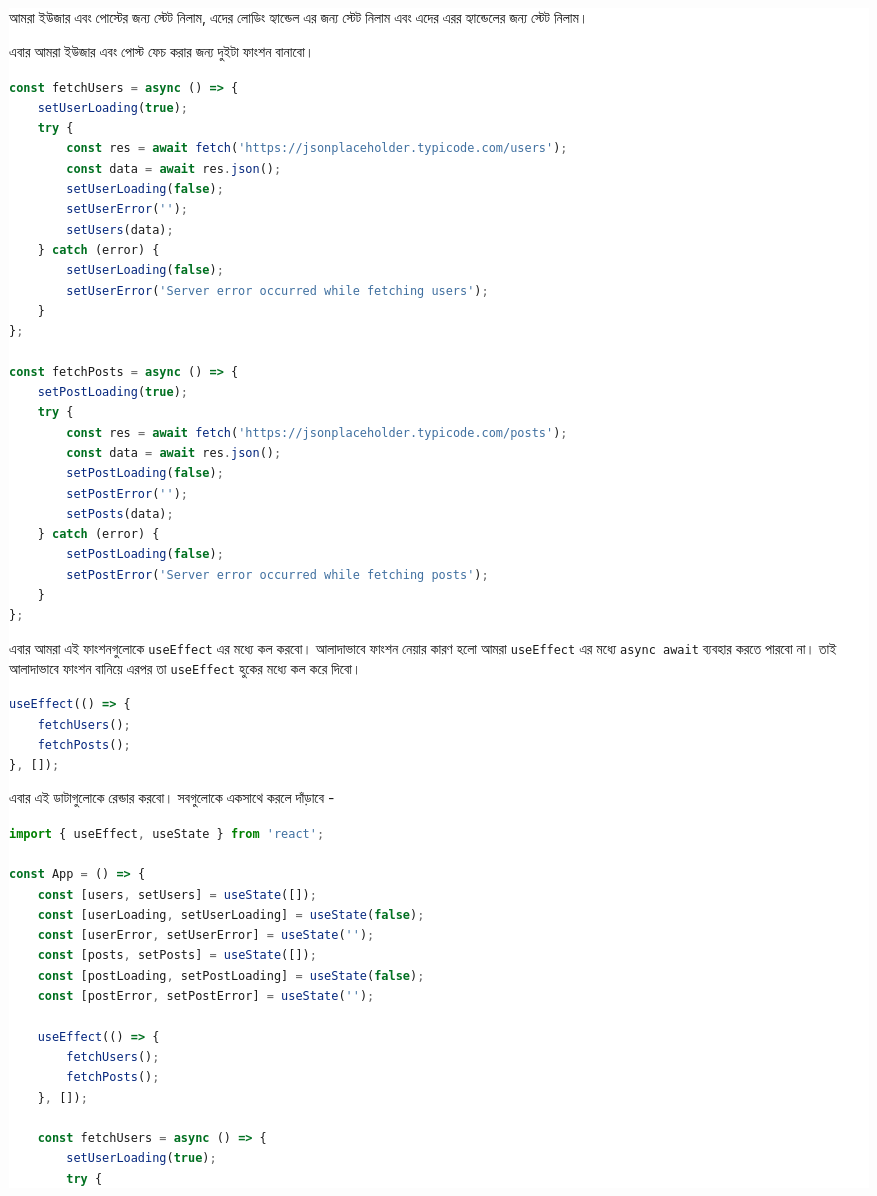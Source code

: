 আমরা ইউজার এবং পোস্টের জন্য স্টেট নিলাম, এদের লোডিং হ্যান্ডেল এর জন্য স্টেট নিলাম এবং এদের এরর হ্যান্ডেলের জন্য স্টেট নিলাম।

এবার আমরা ইউজার এবং পোস্ট ফেচ করার জন্য দুইটা ফাংশন বানাবো।

```jsx
const fetchUsers = async () => {
	setUserLoading(true);
	try {
		const res = await fetch('https://jsonplaceholder.typicode.com/users');
		const data = await res.json();
		setUserLoading(false);
		setUserError('');
		setUsers(data);
	} catch (error) {
		setUserLoading(false);
		setUserError('Server error occurred while fetching users');
	}
};

const fetchPosts = async () => {
	setPostLoading(true);
	try {
		const res = await fetch('https://jsonplaceholder.typicode.com/posts');
		const data = await res.json();
		setPostLoading(false);
		setPostError('');
		setPosts(data);
	} catch (error) {
		setPostLoading(false);
		setPostError('Server error occurred while fetching posts');
	}
};
```

এবার আমরা এই ফাংশনগুলোকে `useEffect` এর মধ্যে কল করবো। আলাদাভাবে ফাংশন নেয়ার কারণ হলো আমরা `useEffect` এর মধ্যে `async await` ব্যবহার করতে পারবো না। তাই আলাদাভাবে ফাংশন বানিয়ে এরপর তা `useEffect` হুকের মধ্যে কল করে দিবো।

```jsx
useEffect(() => {
	fetchUsers();
	fetchPosts();
}, []);
```

এবার এই ডাটাগুলোকে রেন্ডার করবো। সবগুলোকে একসাথে করলে দাঁড়াবে -

```jsx
import { useEffect, useState } from 'react';

const App = () => {
	const [users, setUsers] = useState([]);
	const [userLoading, setUserLoading] = useState(false);
	const [userError, setUserError] = useState('');
	const [posts, setPosts] = useState([]);
	const [postLoading, setPostLoading] = useState(false);
	const [postError, setPostError] = useState('');

	useEffect(() => {
		fetchUsers();
		fetchPosts();
	}, []);

	const fetchUsers = async () => {
		setUserLoading(true);
		try {
```